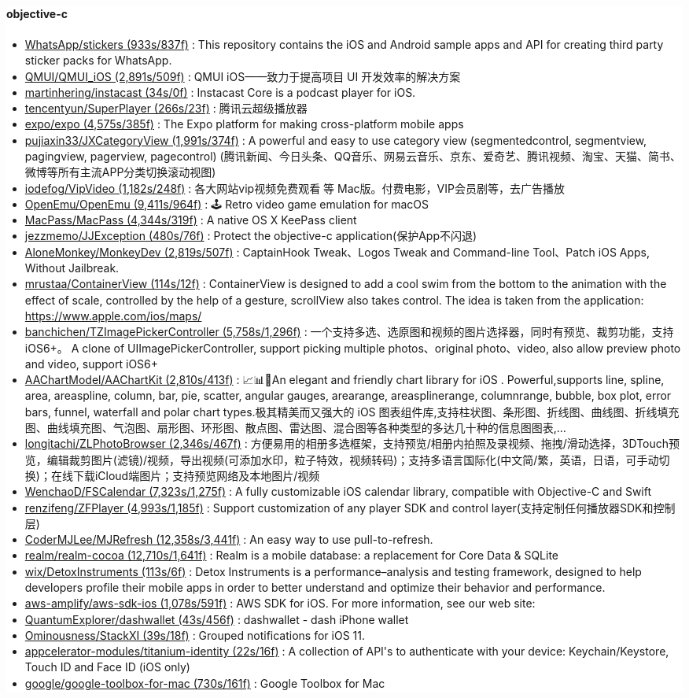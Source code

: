 #### objective-c
* [WhatsApp/stickers (933s/837f)](https://github.com/WhatsApp/stickers) : This repository contains the iOS and Android sample apps and API for creating third party sticker packs for WhatsApp.
* [QMUI/QMUI_iOS (2,891s/509f)](https://github.com/QMUI/QMUI_iOS) : QMUI iOS——致力于提高项目 UI 开发效率的解决方案
* [martinhering/instacast (34s/0f)](https://github.com/martinhering/instacast) : Instacast Core is a podcast player for iOS.
* [tencentyun/SuperPlayer (266s/23f)](https://github.com/tencentyun/SuperPlayer) : 腾讯云超级播放器
* [expo/expo (4,575s/385f)](https://github.com/expo/expo) : The Expo platform for making cross-platform mobile apps
* [pujiaxin33/JXCategoryView (1,991s/374f)](https://github.com/pujiaxin33/JXCategoryView) : A powerful and easy to use category view (segmentedcontrol, segmentview, pagingview, pagerview, pagecontrol) (腾讯新闻、今日头条、QQ音乐、网易云音乐、京东、爱奇艺、腾讯视频、淘宝、天猫、简书、微博等所有主流APP分类切换滚动视图)
* [iodefog/VipVideo (1,182s/248f)](https://github.com/iodefog/VipVideo) : 各大网站vip视频免费观看 等 Mac版。付费电影，VIP会员剧等，去广告播放
* [OpenEmu/OpenEmu (9,411s/964f)](https://github.com/OpenEmu/OpenEmu) : 🕹 Retro video game emulation for macOS
* [MacPass/MacPass (4,344s/319f)](https://github.com/MacPass/MacPass) : A native OS X KeePass client
* [jezzmemo/JJException (480s/76f)](https://github.com/jezzmemo/JJException) : Protect the objective-c application(保护App不闪退)
* [AloneMonkey/MonkeyDev (2,819s/507f)](https://github.com/AloneMonkey/MonkeyDev) : CaptainHook Tweak、Logos Tweak and Command-line Tool、Patch iOS Apps, Without Jailbreak.
* [mrustaa/ContainerView (114s/12f)](https://github.com/mrustaa/ContainerView) : ContainerView is designed to add a cool swim from the bottom to the animation with the effect of scale, controlled by the help of a gesture, scrollView also takes control. The idea is taken from the application: https://www.apple.com/ios/maps/
* [banchichen/TZImagePickerController (5,758s/1,296f)](https://github.com/banchichen/TZImagePickerController) : 一个支持多选、选原图和视频的图片选择器，同时有预览、裁剪功能，支持iOS6+。 A clone of UIImagePickerController, support picking multiple photos、original photo、video, also allow preview photo and video, support iOS6+
* [AAChartModel/AAChartKit (2,810s/413f)](https://github.com/AAChartModel/AAChartKit) : 📈📊🚀An elegant and friendly chart library for iOS . Powerful,supports line, spline, area, areaspline, column, bar, pie, scatter, angular gauges, arearange, areasplinerange, columnrange, bubble, box plot, error bars, funnel, waterfall and polar chart types.极其精美而又强大的 iOS 图表组件库,支持柱状图、条形图、折线图、曲线图、折线填充图、曲线填充图、气泡图、扇形图、环形图、散点图、雷达图、混合图等各种类型的多达几十种的信息图图表,…
* [longitachi/ZLPhotoBrowser (2,346s/467f)](https://github.com/longitachi/ZLPhotoBrowser) : 方便易用的相册多选框架，支持预览/相册内拍照及录视频、拖拽/滑动选择，3DTouch预览，编辑裁剪图片(滤镜)/视频，导出视频(可添加水印，粒子特效，视频转码)；支持多语言国际化(中文简/繁，英语，日语，可手动切换)；在线下载iCloud端图片；支持预览网络及本地图片/视频
* [WenchaoD/FSCalendar (7,323s/1,275f)](https://github.com/WenchaoD/FSCalendar) : A fully customizable iOS calendar library, compatible with Objective-C and Swift
* [renzifeng/ZFPlayer (4,993s/1,185f)](https://github.com/renzifeng/ZFPlayer) : Support customization of any player SDK and control layer(支持定制任何播放器SDK和控制层)
* [CoderMJLee/MJRefresh (12,358s/3,441f)](https://github.com/CoderMJLee/MJRefresh) : An easy way to use pull-to-refresh.
* [realm/realm-cocoa (12,710s/1,641f)](https://github.com/realm/realm-cocoa) : Realm is a mobile database: a replacement for Core Data & SQLite
* [wix/DetoxInstruments (113s/6f)](https://github.com/wix/DetoxInstruments) : Detox Instruments is a performance–analysis and testing framework, designed to help developers profile their mobile apps in order to better understand and optimize their behavior and performance.
* [aws-amplify/aws-sdk-ios (1,078s/591f)](https://github.com/aws-amplify/aws-sdk-ios) : AWS SDK for iOS. For more information, see our web site:
* [QuantumExplorer/dashwallet (43s/456f)](https://github.com/QuantumExplorer/dashwallet) : dashwallet - dash iPhone wallet
* [Ominousness/StackXI (39s/18f)](https://github.com/Ominousness/StackXI) : Grouped notifications for iOS 11.
* [appcelerator-modules/titanium-identity (22s/16f)](https://github.com/appcelerator-modules/titanium-identity) : A collection of API's to authenticate with your device: Keychain/Keystore, Touch ID and Face ID (iOS only)
* [google/google-toolbox-for-mac (730s/161f)](https://github.com/google/google-toolbox-for-mac) : Google Toolbox for Mac
